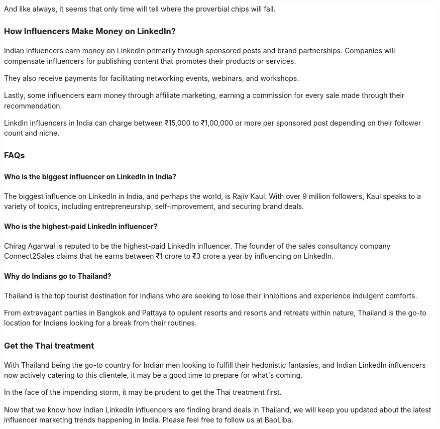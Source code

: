 And like always, it seems that only time will tell where the proverbial chips will fall.

### How Influencers Make Money on LinkedIn?

Indian influencers earn money on LinkedIn primarily through sponsored posts and brand partnerships. Companies will compensate influencers for publishing content that promotes their products or services.

They also receive payments for facilitating networking events, webinars, and workshops.

Lastly, some influencers earn money through affiliate marketing, earning a commission for every sale made through their recommendation.

LinkdIn influencers in India can charge between ₹15,000 to ₹1,00,000 or more per sponsored post depending on their follower count and niche.

### FAQs

#### Who is the biggest influencer on LinkedIn in India?

The biggest influence on LinkedIn in India, and perhaps the world, is Rajiv Kaul. With over 9 million followers, Kaul speaks to a variety of topics, including entrepreneurship, self-improvement, and securing brand deals.

#### Who is the highest-paid LinkedIn influencer?

Chirag Agarwal is reputed to be the highest-paid LinkedIn influencer. The founder of the sales consultancy company Connect2Sales claims that he earns between ₹1 crore to ₹3 crore a year by influencing on LinkedIn.

#### Why do Indians go to Thailand?

Thailand is the top tourist destination for Indians who are seeking to lose their inhibitions and experience indulgent comforts. 

From extravagant parties in Bangkok and Pattaya to opulent resorts and resorts and retreats within nature, Thailand is the go-to location for Indians looking for a break from their routines. 

### Get the Thai treatment

With Thailand being the go-to country for Indian men looking to fulfill their hedonistic fantasies, and Indian LinkedIn influencers now actively catering to this clientele, it may be a good time to prepare for what's coming. 

In the face of the impending storm, it may be prudent to get the Thai treatment first.

Now that we know how Indian LinkedIn influencers are finding brand deals in Thailand, we will keep you updated about the latest influencer marketing trends happening in India. Please feel free to follow us at BaoLiba.